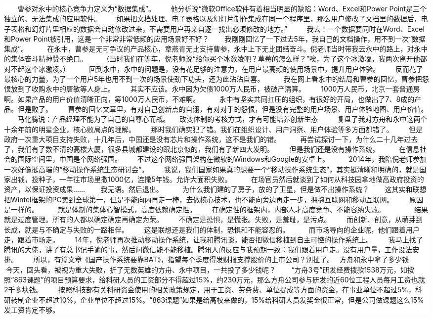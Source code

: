        曹参对永中的核心竞争力定义为“数据集成”。
       他分析说“微软Office软件有着相当明显的缺陷：Word、Excel和Power Point是三个独立的、无法集成的应用软件。
       如果把文档处理、电子表格以及幻灯片制作集成在同一个程序里，那么用户修改了文档里的数据后，电子表格和幻灯片里相应的数据会自动修改过来，不需要用户再亲自逐一找出必须修改的地方。”
 
       我去！一个数据要同时在Word、Excel和Power Point被引用，这是一个非常非常低频的应用场景好不好？
       我刚刚回忆了一下过去5年，我自己的文档操作，用不到一次“数据集成”。
 
       在永中，曹参是无可争议的产品核心，章燕青无比支持曹参，永中上下无比团结奋斗。倪老师当时带我去永中的路上，对永中的集体奋斗精神赞不绝口。
       （当时我们在等车，倪老师说“给你买个冰激凌吧？草莓的怎么样？”唉，为了这个冰激凌，我两次离开他都对不起这个冰激凌。）
 
       回到永中，永中的问题是，没有花足够的注意力，在用户最高频的使用场景中，提升用户体验。
       反而花了最核心的力量，为了一个用户5年也用不到一次的场景使劲下功夫，还为此沾沾自喜。
 
       我在网上看永中的结局和曹参的回忆，曹参把怨恨放到了收购永中的唐敏等人身上。
       其实不应该。永中因为欠债1000万人民币，被破产清算。
       1000万人民币，北京一套普通房啊。如果产品的用户价值清晰正向，筹1000万人民币，不难啊。
 
       永中有坚实共同扛压的组织，有很好的开局，也做出了7、8成的产品。但是败了。
       曹参的回忆文章里，有对自己创新点的自诩，有对对手的怨恨，但是没有完整的用户场景、用户体验地图、用户价值。
       马化腾说：产品经理不能为了自己的自尊心而战。
 
 
改变体制的考核方式，才有可能培养创新生态
 
       复盘了我对方舟和永中这两个十余年前的明星企业，核心败局点的理解。
       那时我们确实犯了错。我们在组织设计、用户洞察、用户体验等多方面都错了。
       但是政府一次重大项目支持失败，十几年后，中国还是没有芯片和操作系统，这不是我们的错。
 
       再尝试探讨一下，为什么二十几年过去了，我们有了数不清的高楼大厦，很多县城都建设的跟北京似的，我们有了新四大发明。
       但是我们还是没有操作系统。
 
       在信息社会的国际空间里，中国是个网络强国。
       不过这个网络强国架构在微软的Windows和Google的安卓上。
 
       2014年，我陪倪老师参加一次好像挺高端的“移动操作系统生态研讨会”。
       我说，我们国家如果真的想要一个“移动操作系统生态”，其实挺清晰和明确的，就是国家出钱，投种子，一年往市场里撒1000亿，连撒5年钱。允许大面积失败。
 
       在场官员然后就谈到了如何从科技园拿地做高政府投资的资产，以保证投资成果……
       我无语。然后退出。
 
       为什么我们建的了房子，放的了卫星，但是做不出操作系统？
       这其实和联想把Wintel框架的PC卖到全球第一，但是不能向内再走一棒，去做核心技术，也不能向旁边再走一步，拥抱互联网和移动互联网。
       原因是一样的。
 
       就是体制的集体心智模式，高度依赖确定性。
       在确定性的框架内，内部人才高度竞争、不能容纳失败。       
       结果就是过度管理。所有的人都以确定确定再确定为荣。
       不确定是恐惧，是慌张。失败，是羞耻，是污点。
       而创新、创意，从萌芽到长成，就是与不确定与失败的一路相伴。
       这是联想还是我们的体制，恐惧和不能容忍的。
 
       而市场导向的企业呢，他们跟着用户走，跟着市场走。
       14年，倪老师再次推动移动操作系统，让我和腾讯谈，能否把微信移植到自主可控的操作系统上。
       我马上找了腾讯的大佬，讲了有总书记手谕的事，然后问微信能不能移植。腾讯人的反应与我预期一致：我们跟着用户走。没有用户量，工作没法安排。
       所以，有篇文章《国产操作系统要靠BAT》，指望每个季度得发财报支撑股价的上市公司？别扯了。
 
方舟和永中拿了多少钱
 
       今天，回头看，被视为重大失败，折了无数英雄的方舟、永中项目，一共投了多少钱呢？
       “方舟3号”研发经费拨款1538万元，如按照“863课题”的项目预算要求，给科研人员的工资部分不得超过15%，约230万元，那么方舟公司参与研发的近60位工程人员每月工资也就2千多块钱。
       按照科技部有关科研资金使用的相关政策规定，用于工资、劳务费、单位提成等方面的资金，在事业单位不超过5%，科研转制企业不超过10%，企业单位不超过15%。“863课题”如果是给高校来做的，15%给科研人员发奖金很正常，但是公司做课题这么15%发工资肯定不够。
 